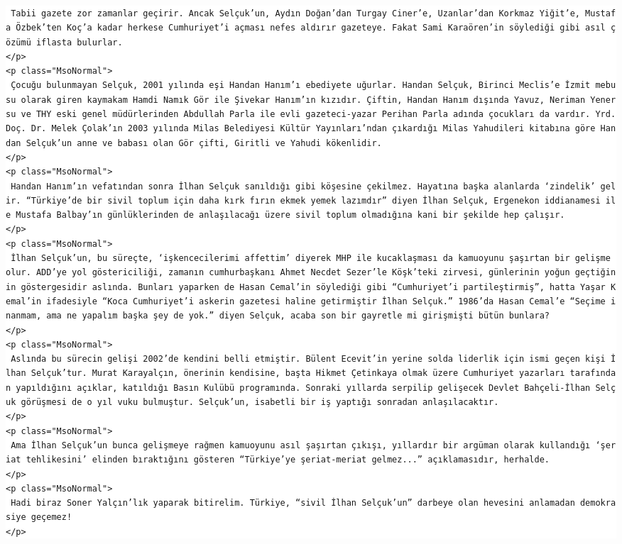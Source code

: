      Tabii gazete zor zamanlar geçirir. Ancak Selçuk’un, Aydın Doğan’dan Turgay Ciner’e, Uzanlar’dan Korkmaz Yiğit’e, Mustafa Özbek’ten Koç’a kadar herkese Cumhuriyet’i açması nefes aldırır gazeteye. Fakat Sami Karaören’in söylediği gibi asıl çözümü iflasta bulurlar.
    </p>
    <p class="MsoNormal">
     Çocuğu bulunmayan Selçuk, 2001 yılında eşi Handan Hanım’ı ebediyete uğurlar. Handan Selçuk, Birinci Meclis’e İzmit mebusu olarak giren kaymakam Hamdi Namık Gör ile Şivekar Hanım’ın kızıdır. Çiftin, Handan Hanım dışında Yavuz, Neriman Yenersu ve THY eski genel müdürlerinden Abdullah Parla ile evli gazeteci-yazar Perihan Parla adında çocukları da vardır. Yrd. Doç. Dr. Melek Çolak’ın 2003 yılında Milas Belediyesi Kültür Yayınları’ndan çıkardığı Milas Yahudileri kitabına göre Handan Selçuk’un anne ve babası olan Gör çifti, Giritli ve Yahudi kökenlidir.
    </p>
    <p class="MsoNormal">
     Handan Hanım’ın vefatından sonra İlhan Selçuk sanıldığı gibi köşesine çekilmez. Hayatına başka alanlarda ‘zindelik’ gelir. “Türkiye’de bir sivil toplum için daha kırk fırın ekmek yemek lazımdır” diyen İlhan Selçuk, Ergenekon iddianamesi ile Mustafa Balbay’ın günlüklerinden de anlaşılacağı üzere sivil toplum olmadığına kani bir şekilde hep çalışır.
    </p>
    <p class="MsoNormal">
     İlhan Selçuk’un, bu süreçte, ‘işkencecilerimi affettim’ diyerek MHP ile kucaklaşması da kamuoyunu şaşırtan bir gelişme olur. ADD’ye yol göstericiliği, zamanın cumhurbaşkanı Ahmet Necdet Sezer’le Köşk’teki zirvesi, günlerinin yoğun geçtiğinin göstergesidir aslında. Bunları yaparken de Hasan Cemal’in söylediği gibi “Cumhuriyet’i partileştirmiş”, hatta Yaşar Kemal’in ifadesiyle “Koca Cumhuriyet’i askerin gazetesi haline getirmiştir İlhan Selçuk.” 1986’da Hasan Cemal’e “Seçime inanmam, ama ne yapalım başka şey de yok.” diyen Selçuk, acaba son bir gayretle mi girişmişti bütün bunlara?
    </p>
    <p class="MsoNormal">
     Aslında bu sürecin gelişi 2002’de kendini belli etmiştir. Bülent Ecevit’in yerine solda liderlik için ismi geçen kişi İlhan Selçuk’tur. Murat Karayalçın, önerinin kendisine, başta Hikmet Çetinkaya olmak üzere Cumhuriyet yazarları tarafından yapıldığını açıklar, katıldığı Basın Kulübü programında. Sonraki yıllarda serpilip gelişecek Devlet Bahçeli-İlhan Selçuk görüşmesi de o yıl vuku bulmuştur. Selçuk’un, isabetli bir iş yaptığı sonradan anlaşılacaktır.
    </p>
    <p class="MsoNormal">
     Ama İlhan Selçuk’un bunca gelişmeye rağmen kamuoyunu asıl şaşırtan çıkışı, yıllardır bir argüman olarak kullandığı ‘şeriat tehlikesini’ elinden bıraktığını gösteren “Türkiye’ye şeriat-meriat gelmez...” açıklamasıdır, herhalde.
    </p>
    <p class="MsoNormal">
     Hadi biraz Soner Yalçın’lık yaparak bitirelim. Türkiye, “sivil İlhan Selçuk’un” darbeye olan hevesini anlamadan demokrasiye geçemez!
    </p>
   </p>
  </font>
 </div>
 <div>
 </div>
 <div>
 </div>
</div>

